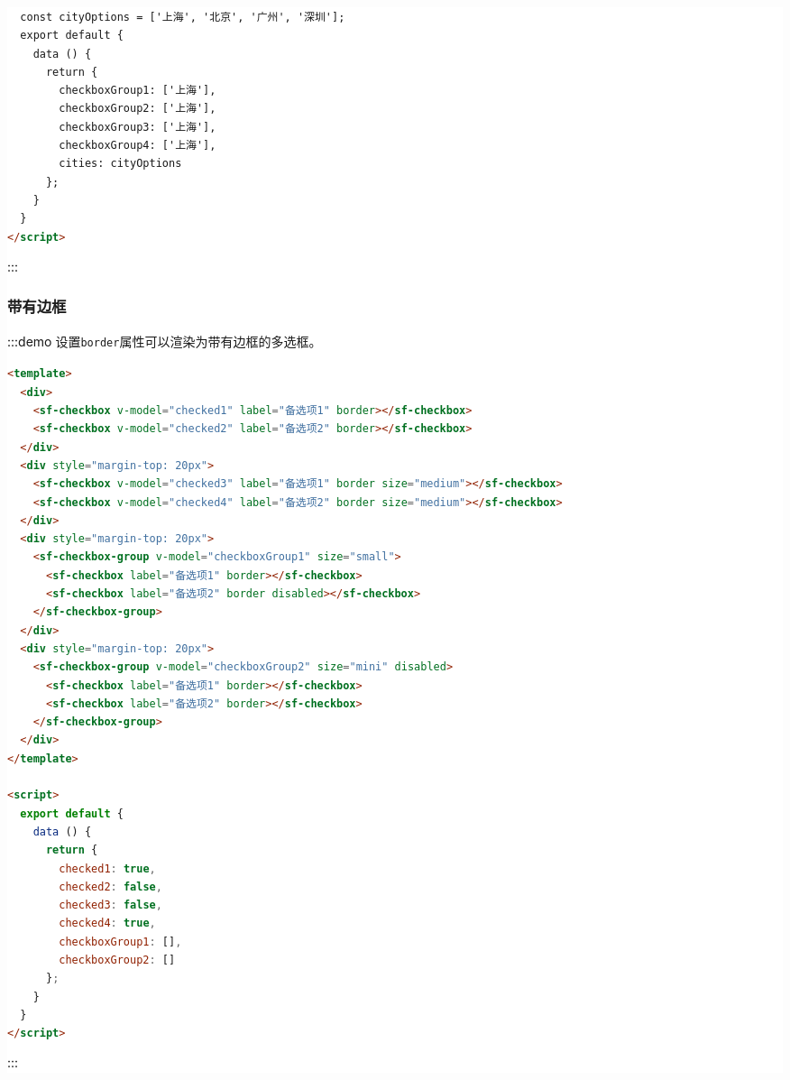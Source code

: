 ```html
  const cityOptions = ['上海', '北京', '广州', '深圳'];
  export default {
    data () {
      return {
        checkboxGroup1: ['上海'],
        checkboxGroup2: ['上海'],
        checkboxGroup3: ['上海'],
        checkboxGroup4: ['上海'],
        cities: cityOptions
      };
    }
  }
</script>
```
:::

### 带有边框

:::demo 设置`border`属性可以渲染为带有边框的多选框。
```html
<template>
  <div>
    <sf-checkbox v-model="checked1" label="备选项1" border></sf-checkbox>
    <sf-checkbox v-model="checked2" label="备选项2" border></sf-checkbox>
  </div>
  <div style="margin-top: 20px">
    <sf-checkbox v-model="checked3" label="备选项1" border size="medium"></sf-checkbox>
    <sf-checkbox v-model="checked4" label="备选项2" border size="medium"></sf-checkbox>
  </div>
  <div style="margin-top: 20px">
    <sf-checkbox-group v-model="checkboxGroup1" size="small">
      <sf-checkbox label="备选项1" border></sf-checkbox>
      <sf-checkbox label="备选项2" border disabled></sf-checkbox>
    </sf-checkbox-group>
  </div>
  <div style="margin-top: 20px">
    <sf-checkbox-group v-model="checkboxGroup2" size="mini" disabled>
      <sf-checkbox label="备选项1" border></sf-checkbox>
      <sf-checkbox label="备选项2" border></sf-checkbox>
    </sf-checkbox-group>
  </div>
</template>

<script>
  export default {
    data () {
      return {
        checked1: true,
        checked2: false,
        checked3: false,
        checked4: true,
        checkboxGroup1: [],
        checkboxGroup2: []
      };
    }
  }
</script>
```
:::
